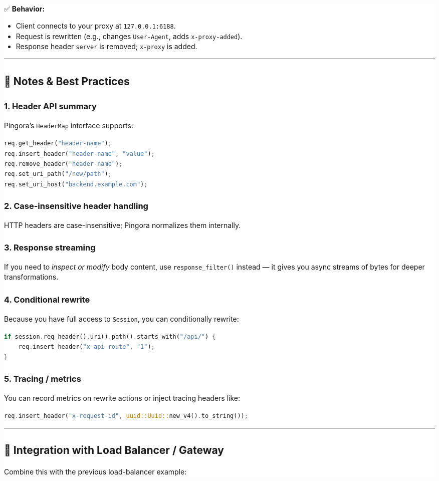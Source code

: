 ✅ **Behavior:**

* Client connects to your proxy at `127.0.0.1:6188`.
* Request is rewritten (e.g., changes `User-Agent`, adds `x-proxy-added`).
* Response header `server` is removed; `x-proxy` is added.

---

## 🧠 Notes & Best Practices

### 1. Header API summary

Pingora’s `HeaderMap` interface supports:

```rust
req.get_header("header-name");
req.insert_header("header-name", "value");
req.remove_header("header-name");
req.set_uri_path("/new/path");
req.set_uri_host("backend.example.com");
```

### 2. Case-insensitive header handling

HTTP headers are case-insensitive; Pingora normalizes them internally.

### 3. Response streaming

If you need to *inspect or modify* body content, use `response_filter()` instead —
it gives you async streams of bytes for deeper transformations.

### 4. Conditional rewrite

Because you have full access to `Session`, you can conditionally rewrite:

```rust
if session.req_header().uri().path().starts_with("/api/") {
    req.insert_header("x-api-route", "1");
}
```

### 5. Tracing / metrics

You can record metrics on rewrite actions or inject tracing headers like:

```rust
req.insert_header("x-request-id", uuid::Uuid::new_v4().to_string());
```

---

## 🧱 Integration with Load Balancer / Gateway

Combine this with the previous load-balancer example:
